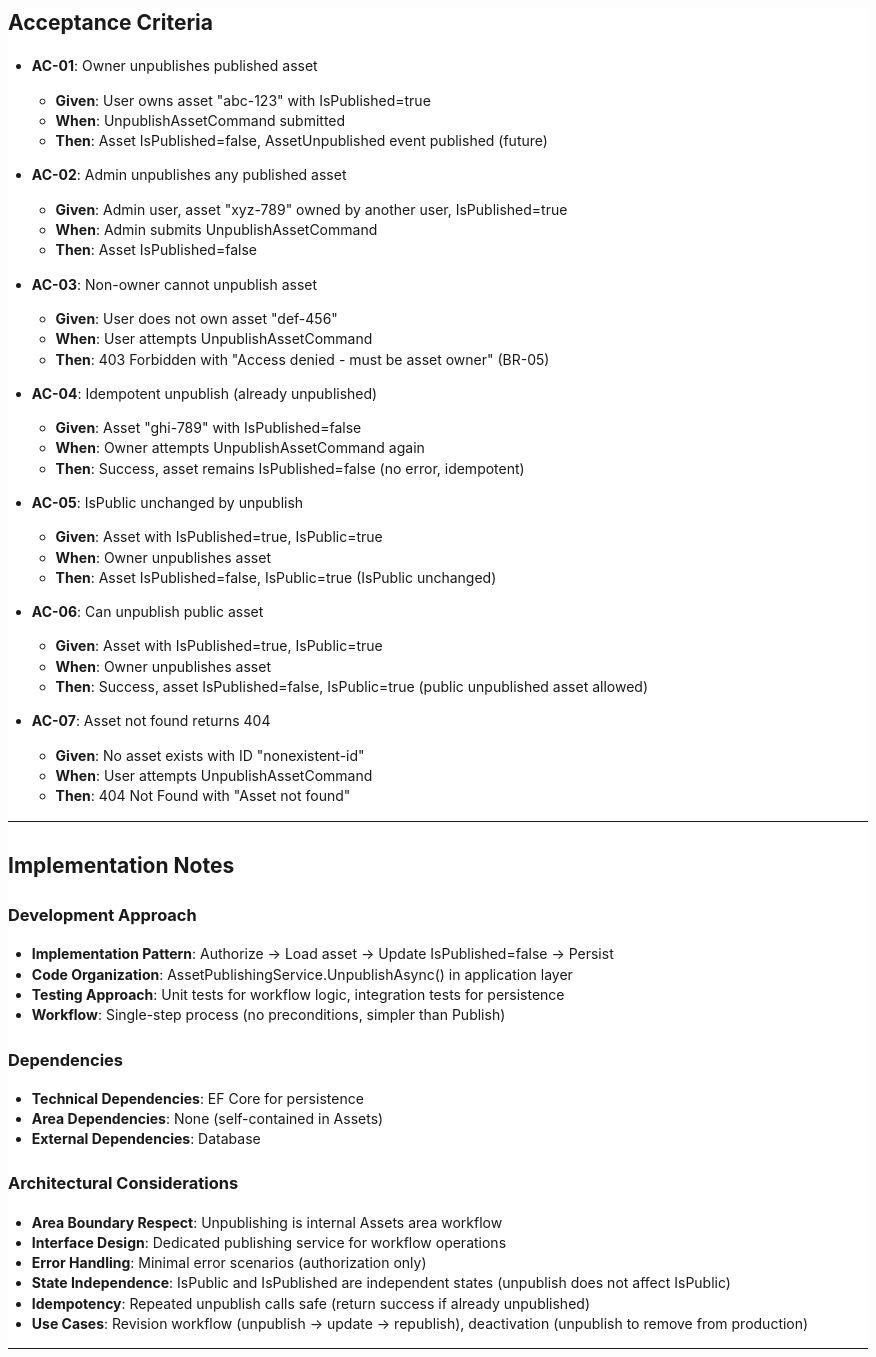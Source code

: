 ## Acceptance Criteria

- **AC-01**: Owner unpublishes published asset
  - **Given**: User owns asset "abc-123" with IsPublished=true
  - **When**: UnpublishAssetCommand submitted
  - **Then**: Asset IsPublished=false, AssetUnpublished event published (future)

- **AC-02**: Admin unpublishes any published asset
  - **Given**: Admin user, asset "xyz-789" owned by another user, IsPublished=true
  - **When**: Admin submits UnpublishAssetCommand
  - **Then**: Asset IsPublished=false

- **AC-03**: Non-owner cannot unpublish asset
  - **Given**: User does not own asset "def-456"
  - **When**: User attempts UnpublishAssetCommand
  - **Then**: 403 Forbidden with "Access denied - must be asset owner" (BR-05)

- **AC-04**: Idempotent unpublish (already unpublished)
  - **Given**: Asset "ghi-789" with IsPublished=false
  - **When**: Owner attempts UnpublishAssetCommand again
  - **Then**: Success, asset remains IsPublished=false (no error, idempotent)

- **AC-05**: IsPublic unchanged by unpublish
  - **Given**: Asset with IsPublished=true, IsPublic=true
  - **When**: Owner unpublishes asset
  - **Then**: Asset IsPublished=false, IsPublic=true (IsPublic unchanged)

- **AC-06**: Can unpublish public asset
  - **Given**: Asset with IsPublished=true, IsPublic=true
  - **When**: Owner unpublishes asset
  - **Then**: Success, asset IsPublished=false, IsPublic=true (public unpublished asset allowed)

- **AC-07**: Asset not found returns 404
  - **Given**: No asset exists with ID "nonexistent-id"
  - **When**: User attempts UnpublishAssetCommand
  - **Then**: 404 Not Found with "Asset not found"

---

## Implementation Notes

### Development Approach
- **Implementation Pattern**: Authorize → Load asset → Update IsPublished=false → Persist
- **Code Organization**: AssetPublishingService.UnpublishAsync() in application layer
- **Testing Approach**: Unit tests for workflow logic, integration tests for persistence
- **Workflow**: Single-step process (no preconditions, simpler than Publish)

### Dependencies
- **Technical Dependencies**: EF Core for persistence
- **Area Dependencies**: None (self-contained in Assets)
- **External Dependencies**: Database

### Architectural Considerations
- **Area Boundary Respect**: Unpublishing is internal Assets area workflow
- **Interface Design**: Dedicated publishing service for workflow operations
- **Error Handling**: Minimal error scenarios (authorization only)
- **State Independence**: IsPublic and IsPublished are independent states (unpublish does not affect IsPublic)
- **Idempotency**: Repeated unpublish calls safe (return success if already unpublished)
- **Use Cases**: Revision workflow (unpublish → update → republish), deactivation (unpublish to remove from production)

---